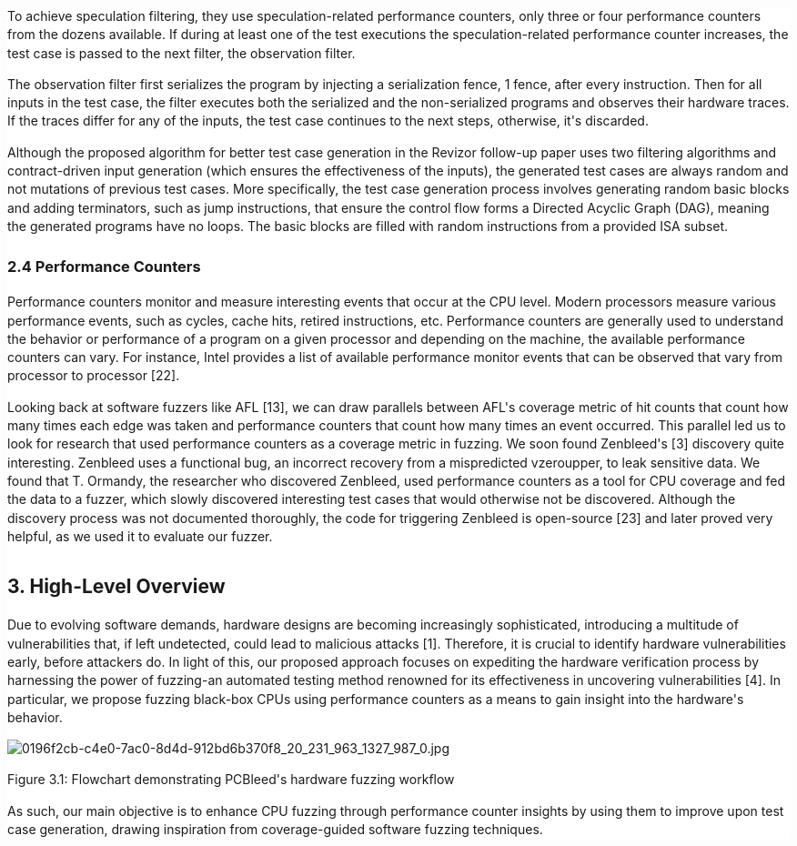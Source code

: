 To achieve speculation filtering, they use speculation-related performance counters, only three or four performance counters from the dozens available. If during at least one of the test executions the speculation-related performance counter increases, the test case is passed to the next filter, the observation filter.

The observation filter first serializes the program by injecting a serialization fence, 1 fence, after every instruction. Then for all inputs in the test case, the filter executes both the serialized and the non-serialized programs and observes their hardware traces. If the traces differ for any of the inputs, the test case continues to the next steps, otherwise, it's discarded.

Although the proposed algorithm for better test case generation in the Revizor follow-up paper uses two filtering algorithms and contract-driven input generation (which ensures the effectiveness of the inputs), the generated test cases are always random and not mutations of previous test cases. More specifically, the test case generation process involves generating random basic blocks and adding terminators, such as jump instructions, that ensure the control flow forms a Directed Acyclic Graph (DAG), meaning the generated programs have no loops. The basic blocks are filled with random instructions from a provided ISA subset.

### 2.4 Performance Counters

Performance counters monitor and measure interesting events that occur at the CPU level. Modern processors measure various performance events, such as cycles, cache hits, retired instructions, etc. Performance counters are generally used to understand the behavior or performance of a program on a given processor and depending on the machine, the available performance counters can vary. For instance, Intel provides a list of available performance monitor events that can be observed that vary from processor to processor [22].

Looking back at software fuzzers like AFL [13], we can draw parallels between AFL's coverage metric of hit counts that count how many times each edge was taken and performance counters that count how many times an event occurred. This parallel led us to look for research that used performance counters as a coverage metric in fuzzing. We soon found Zenbleed's [3] discovery quite interesting. Zenbleed uses a functional bug, an incorrect recovery from a mispredicted vzeroupper, to leak sensitive data. We found that T. Ormandy, the researcher who discovered Zenbleed, used performance counters as a tool for CPU coverage and fed the data to a fuzzer, which slowly discovered interesting test cases that would otherwise not be discovered. Although the discovery process was not documented thoroughly, the code for triggering Zenbleed is open-source [23] and later proved very helpful, as we used it to evaluate our fuzzer.

## 3. High-Level Overview

Due to evolving software demands, hardware designs are becoming increasingly sophisticated, introducing a multitude of vulnerabilities that, if left undetected, could lead to malicious attacks [1]. Therefore, it is crucial to identify hardware vulnerabilities early, before attackers do. In light of this, our proposed approach focuses on expediting the hardware verification process by harnessing the power of fuzzing-an automated testing method renowned for its effectiveness in uncovering vulnerabilities [4]. In particular, we propose fuzzing black-box CPUs using performance counters as a means to gain insight into the hardware's behavior.

![0196f2cb-c4e0-7ac0-8d4d-912bd6b370f8_20_231_963_1327_987_0.jpg](images/0196f2cb-c4e0-7ac0-8d4d-912bd6b370f8_20_231_963_1327_987_0.jpg)

Figure 3.1: Flowchart demonstrating PCBleed's hardware fuzzing workflow

As such, our main objective is to enhance CPU fuzzing through performance counter insights by using them to improve upon test case generation, drawing inspiration from coverage-guided software fuzzing techniques.
